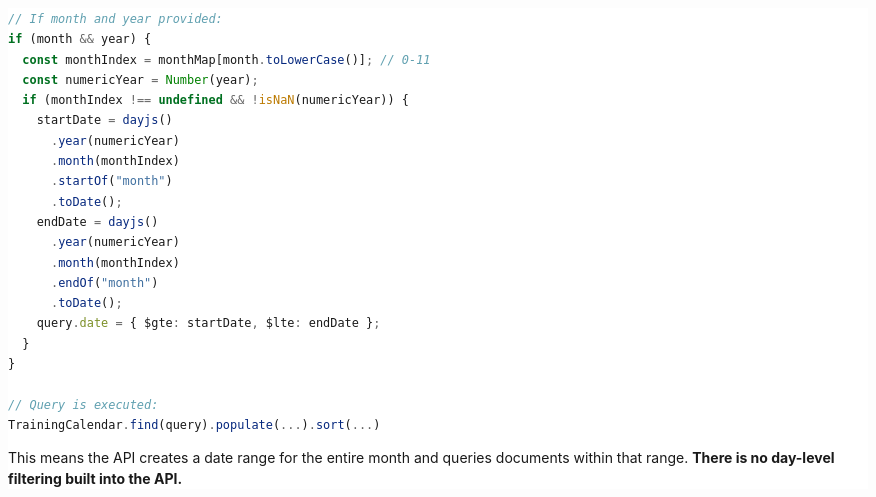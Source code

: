 ```typescript
// If month and year provided:
if (month && year) {
  const monthIndex = monthMap[month.toLowerCase()]; // 0-11
  const numericYear = Number(year);
  if (monthIndex !== undefined && !isNaN(numericYear)) {
    startDate = dayjs()
      .year(numericYear)
      .month(monthIndex)
      .startOf("month")
      .toDate();
    endDate = dayjs()
      .year(numericYear)
      .month(monthIndex)
      .endOf("month")
      .toDate();
    query.date = { $gte: startDate, $lte: endDate };
  }
}

// Query is executed:
TrainingCalendar.find(query).populate(...).sort(...)
```

This means the API creates a date range for the entire month and queries documents within that range. **There is no day-level filtering built into the API.**

